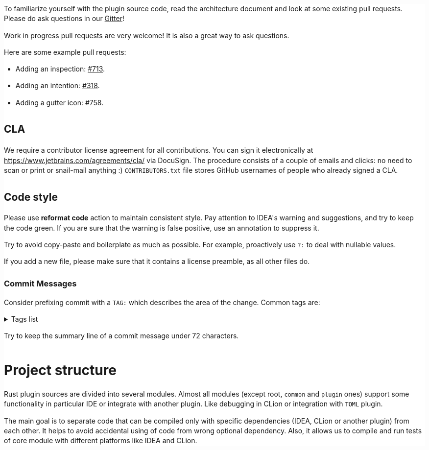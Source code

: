 To familiarize yourself with the plugin source code, read the [architecture](ARCHITECTURE.md) document and look at some
existing pull requests. Please do ask questions in our [Gitter]!

Work in progress pull requests are very welcome! It is also a great way to ask questions.

Here are some example pull requests:

- Adding an inspection: [#713](https://github.com/intellij-rust/intellij-rust/pull/713/).

- Adding an intention: [#318](https://github.com/intellij-rust/intellij-rust/pull/318/).

- Adding a gutter icon: [#758](https://github.com/intellij-rust/intellij-rust/pull/758).

## CLA

We require a contributor license agreement for all contributions. You can sign it electronically
at https://www.jetbrains.com/agreements/cla/ via DocuSign. The procedure consists of a couple of emails and clicks: no
need to scan or print or snail-mail anything :)
`CONTRIBUTORS.txt` file stores GitHub usernames of people who already signed a CLA.

## Code style

Please use **reformat code** action to maintain consistent style. Pay attention to IDEA's warning and suggestions, and
try to keep the code green. If you are sure that the warning is false positive, use an annotation to suppress it.

Try to avoid copy-paste and boilerplate as much as possible. For example, proactively use `?:` to deal with nullable
values.

If you add a new file, please make sure that it contains a license preamble, as all other files do.

### Commit Messages

Consider prefixing commit with a `TAG:` which describes the area of the change. Common tags are:

<details><summary>Tags list</summary></details>

Try to keep the summary line of a commit message under 72 characters.

# Project structure

Rust plugin sources are divided into several modules. Almost all modules (except root, `common` and `plugin` ones)
support some functionality in particular IDE or integrate with another plugin. Like debugging in CLion or integration
with `TOML` plugin.

The main goal is to separate code that can be compiled only with specific dependencies
(IDEA, CLion or another plugin) from each other. It helps to avoid accidental using of code from wrong optional
dependency. Also, it allows us to compile and run tests of core module with different platforms like IDEA and CLion.


[Kotlin]: https://kotlinlang.org/
[`help-wanted`]: https://github.com/intellij-rust/intellij-rust/labels/help%20wanted
[`E-mentor`]: https://github.com/intellij-rust/intellij-rust/labels/E-mentor
[Gitter]: https://gitter.im/intellij-rust/intellij-rust